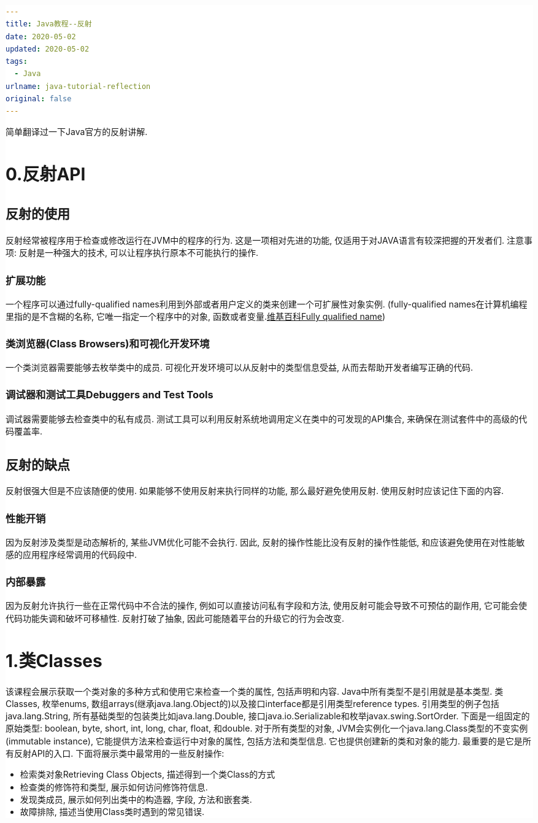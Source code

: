 ```yaml
---
title: Java教程--反射
date: 2020-05-02
updated: 2020-05-02
tags:
  - Java
urlname: java-tutorial-reflection 
original: false
---
```

简单翻译过一下Java官方的反射讲解. 


# 0.反射API

## 反射的使用

反射经常被程序用于检查或修改运行在JVM中的程序的行为. 这是一项相对先进的功能, 仅适用于对JAVA语言有较深把握的开发者们. 注意事项: 反射是一种强大的技术, 可以让程序执行原本不可能执行的操作. 

### 扩展功能

一个程序可以通过fully-qualified names利用到外部或者用户定义的类来创建一个可扩展性对象实例. (fully-qualified names在计算机编程里指的是不含糊的名称, 它唯一指定一个程序中的对象, 函数或者变量.[维基百科Fully qualified name](https://en.wikipedia.org/wiki/Fully_qualified_name))

### 类浏览器(Class Browsers)和可视化开发环境

一个类浏览器需要能够去枚举类中的成员. 可视化开发环境可以从反射中的类型信息受益, 从而去帮助开发者编写正确的代码. 

### 调试器和测试工具Debuggers and Test Tools

调试器需要能够去检查类中的私有成员. 测试工具可以利用反射系统地调用定义在类中的可发现的API集合, 来确保在测试套件中的高级的代码覆盖率. 

## 反射的缺点

反射很强大但是不应该随便的使用. 如果能够不使用反射来执行同样的功能, 那么最好避免使用反射. 使用反射时应该记住下面的内容. 

### 性能开销

因为反射涉及类型是动态解析的, 某些JVM优化可能不会执行. 因此, 反射的操作性能比没有反射的操作性能低, 和应该避免使用在对性能敏感的应用程序经常调用的代码段中. 

### 内部暴露

因为反射允许执行一些在正常代码中不合法的操作, 例如可以直接访问私有字段和方法, 使用反射可能会导致不可预估的副作用, 它可能会使代码功能失调和破坏可移植性. 反射打破了抽象, 因此可能随着平台的升级它的行为会改变. 

# 1.类Classes

该课程会展示获取一个类对象的多种方式和使用它来检查一个类的属性, 包括声明和内容. 
Java中所有类型不是引用就是基本类型. 类Classes, 枚举enums, 数组arrays(继承java.lang.Object的)以及接口interface都是引用类型reference types. 引用类型的例子包括java.lang.String, 所有基础类型的包装类比如java.lang.Double, 接口java.io.Serializable和枚举javax.swing.SortOrder. 下面是一组固定的原始类型: boolean, byte, short, int, long, char, float, 和double. 
对于所有类型的对象, JVM会实例化一个java.lang.Class类型的不变实例(immutable instance), 它能提供方法来检查运行中对象的属性, 包括方法和类型信息. 它也提供创建新的类和对象的能力. 最重要的是它是所有反射API的入口. 下面将展示类中最常用的一些反射操作: 
- 检索类对象Retrieving Class Objects, 描述得到一个类Class的方式
- 检查类的修饰符和类型, 展示如何访问修饰符信息. 
- 发现类成员, 展示如何列出类中的构造器, 字段, 方法和嵌套类. 
- 故障排除, 描述当使用Class类时遇到的常见错误. 
